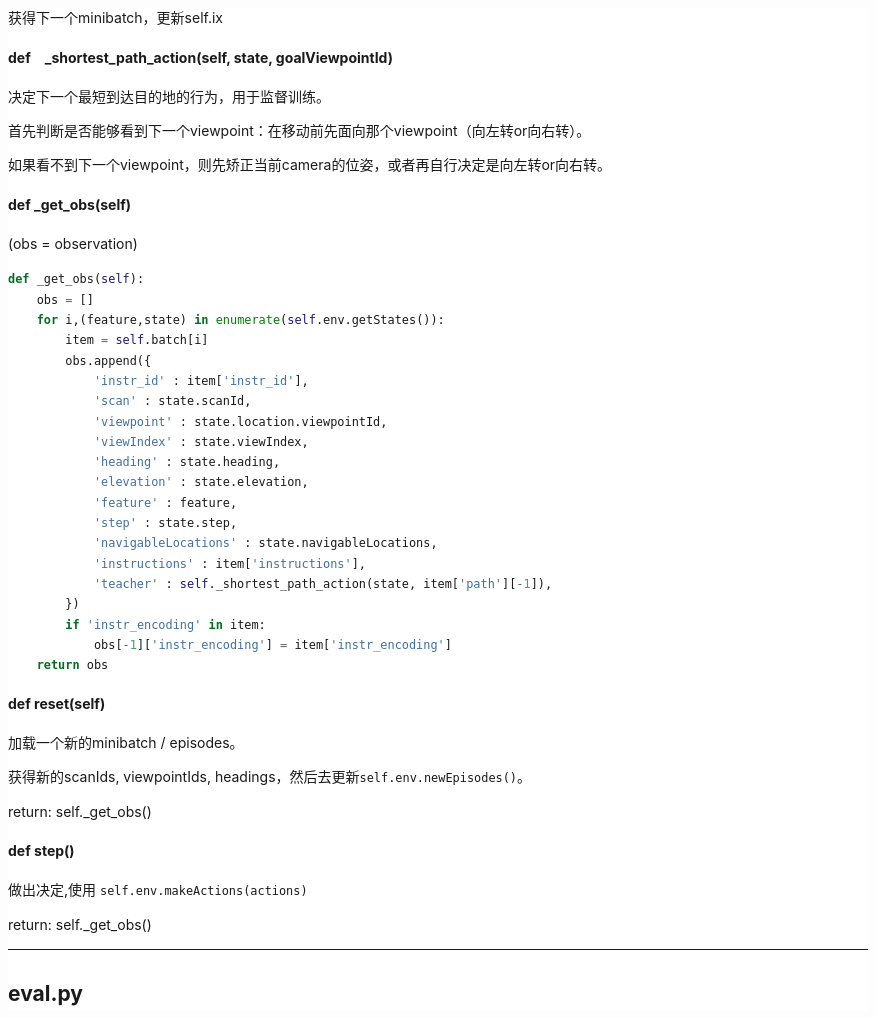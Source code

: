 获得下一个minibatch，更新self.ix

#### def　_shortest_path_action(self, state, goalViewpointId)

决定下一个最短到达目的地的行为，用于监督训练。

首先判断是否能够看到下一个viewpoint：在移动前先面向那个viewpoint（向左转or向右转）。

如果看不到下一个viewpoint，则先矫正当前camera的位姿，或者再自行决定是向左转or向右转。

#### def _get_obs(self)

(obs = observation)

```python
def _get_obs(self):
    obs = []
    for i,(feature,state) in enumerate(self.env.getStates()):
        item = self.batch[i]
        obs.append({
            'instr_id' : item['instr_id'],
            'scan' : state.scanId,
            'viewpoint' : state.location.viewpointId,
            'viewIndex' : state.viewIndex,
            'heading' : state.heading,
            'elevation' : state.elevation,
            'feature' : feature,
            'step' : state.step,
            'navigableLocations' : state.navigableLocations,
            'instructions' : item['instructions'],
            'teacher' : self._shortest_path_action(state, item['path'][-1]),
        })
        if 'instr_encoding' in item:
            obs[-1]['instr_encoding'] = item['instr_encoding']
    return obs
```

#### def reset(self)

加载一个新的minibatch / episodes。

获得新的scanIds, viewpointIds, headings，然后去更新`self.env.newEpisodes()`。

return: self._get_obs()

#### def step()

做出决定,使用 `self.env.makeActions(actions)`

return: self._get_obs()

-----

## eval.py
